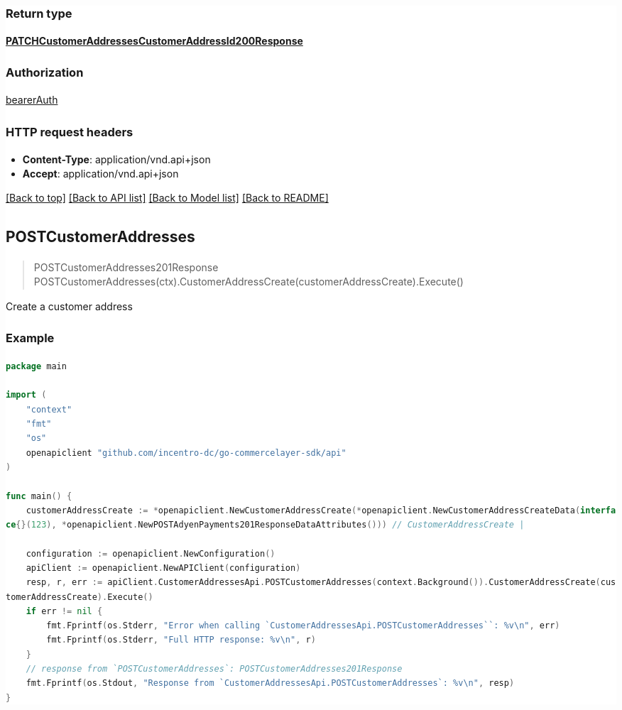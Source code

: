
### Return type

[**PATCHCustomerAddressesCustomerAddressId200Response**](PATCHCustomerAddressesCustomerAddressId200Response.md)

### Authorization

[bearerAuth](../README.md#bearerAuth)

### HTTP request headers

- **Content-Type**: application/vnd.api+json
- **Accept**: application/vnd.api+json

[[Back to top]](#) [[Back to API list]](../README.md#documentation-for-api-endpoints)
[[Back to Model list]](../README.md#documentation-for-models)
[[Back to README]](../README.md)


## POSTCustomerAddresses

> POSTCustomerAddresses201Response POSTCustomerAddresses(ctx).CustomerAddressCreate(customerAddressCreate).Execute()

Create a customer address



### Example

```go
package main

import (
    "context"
    "fmt"
    "os"
    openapiclient "github.com/incentro-dc/go-commercelayer-sdk/api"
)

func main() {
    customerAddressCreate := *openapiclient.NewCustomerAddressCreate(*openapiclient.NewCustomerAddressCreateData(interface{}(123), *openapiclient.NewPOSTAdyenPayments201ResponseDataAttributes())) // CustomerAddressCreate | 

    configuration := openapiclient.NewConfiguration()
    apiClient := openapiclient.NewAPIClient(configuration)
    resp, r, err := apiClient.CustomerAddressesApi.POSTCustomerAddresses(context.Background()).CustomerAddressCreate(customerAddressCreate).Execute()
    if err != nil {
        fmt.Fprintf(os.Stderr, "Error when calling `CustomerAddressesApi.POSTCustomerAddresses``: %v\n", err)
        fmt.Fprintf(os.Stderr, "Full HTTP response: %v\n", r)
    }
    // response from `POSTCustomerAddresses`: POSTCustomerAddresses201Response
    fmt.Fprintf(os.Stdout, "Response from `CustomerAddressesApi.POSTCustomerAddresses`: %v\n", resp)
}
```

